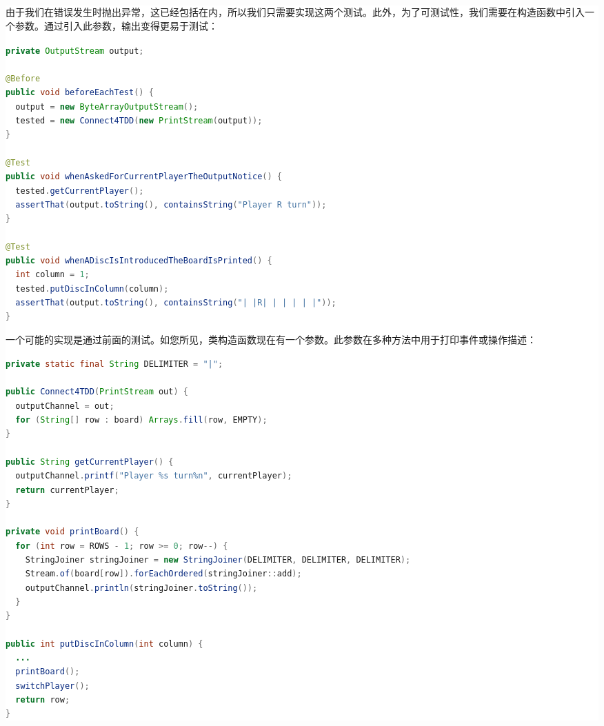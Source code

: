 由于我们在错误发生时抛出异常，这已经包括在内，所以我们只需要实现这两个测试。此外，为了可测试性，我们需要在构造函数中引入一个参数。通过引入此参数，输出变得更易于测试：

```java
private OutputStream output;

@Before
public void beforeEachTest() {
  output = new ByteArrayOutputStream(); 
  tested = new Connect4TDD(new PrintStream(output)); 
}

@Test
public void whenAskedForCurrentPlayerTheOutputNotice() {
  tested.getCurrentPlayer();
  assertThat(output.toString(), containsString("Player R turn")); 
}

@Test
public void whenADiscIsIntroducedTheBoardIsPrinted() {
  int column = 1;
  tested.putDiscInColumn(column);
  assertThat(output.toString(), containsString("| |R| | | | | |"));
}
```

一个可能的实现是通过前面的测试。如您所见，类构造函数现在有一个参数。此参数在多种方法中用于打印事件或操作描述：

```java
private static final String DELIMITER = "|";

public Connect4TDD(PrintStream out) {
  outputChannel = out;
  for (String[] row : board) Arrays.fill(row, EMPTY); 
}

public String getCurrentPlayer() {
  outputChannel.printf("Player %s turn%n", currentPlayer);
  return currentPlayer;
}

private void printBoard() {
  for (int row = ROWS - 1; row >= 0; row--) {
    StringJoiner stringJoiner = new StringJoiner(DELIMITER, DELIMITER, DELIMITER); 
    Stream.of(board[row]).forEachOrdered(stringJoiner::add); 
    outputChannel.println(stringJoiner.toString()); 
  }
}

public int putDiscInColumn(int column) {
  ... 
  printBoard();
  switchPlayer();
  return row;
} 
```
